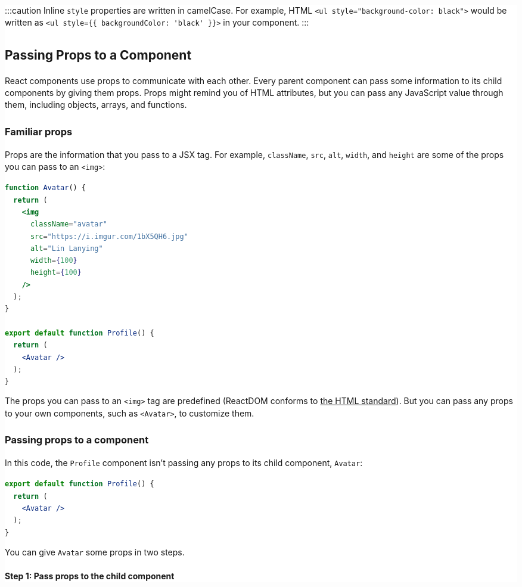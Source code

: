 :::caution
Inline `style` properties are written in camelCase. For example, HTML `<ul style="background-color: black">` would be written as `<ul style={{ backgroundColor: 'black' }}>` in your component.
:::

## Passing Props to a Component

React components use props to communicate with each other. Every parent component can pass some information to its child components by giving them props. Props might remind you of HTML attributes, but you can pass any JavaScript value through them, including objects, arrays, and functions.

### Familiar props

Props are the information that you pass to a JSX tag. For example, `className`, `src`, `alt`, `width`, and `height` are some of the props you can pass to an `<img>`:

```jsx
function Avatar() {
  return (
    <img
      className="avatar"
      src="https://i.imgur.com/1bX5QH6.jpg"
      alt="Lin Lanying"
      width={100}
      height={100}
    />
  );
}

export default function Profile() {
  return (
    <Avatar />
  );
}
```

The props you can pass to an `<img>` tag are predefined (ReactDOM conforms to [the HTML standard](https://www.w3.org/TR/html52/semantics-embedded-content.html#the-img-element)). But you can pass any props to your own components, such as `<Avatar>`, to customize them.

### Passing props to a component

In this code, the `Profile` component isn’t passing any props to its child component, `Avatar`:

```jsx
export default function Profile() {
  return (
    <Avatar />
  );
}
```

You can give `Avatar` some props in two steps.

#### Step 1: Pass props to the child component
